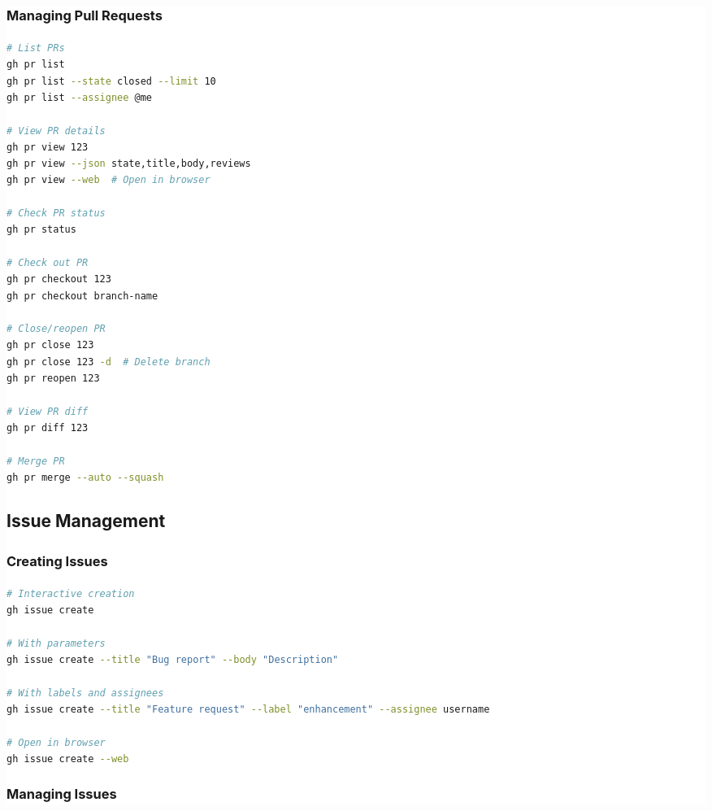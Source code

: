 ### Managing Pull Requests

```bash
# List PRs
gh pr list
gh pr list --state closed --limit 10
gh pr list --assignee @me

# View PR details
gh pr view 123
gh pr view --json state,title,body,reviews
gh pr view --web  # Open in browser

# Check PR status
gh pr status

# Check out PR
gh pr checkout 123
gh pr checkout branch-name

# Close/reopen PR
gh pr close 123
gh pr close 123 -d  # Delete branch
gh pr reopen 123

# View PR diff
gh pr diff 123

# Merge PR
gh pr merge --auto --squash
```

## Issue Management

### Creating Issues

```bash
# Interactive creation
gh issue create

# With parameters
gh issue create --title "Bug report" --body "Description"

# With labels and assignees
gh issue create --title "Feature request" --label "enhancement" --assignee username

# Open in browser
gh issue create --web
```

### Managing Issues
